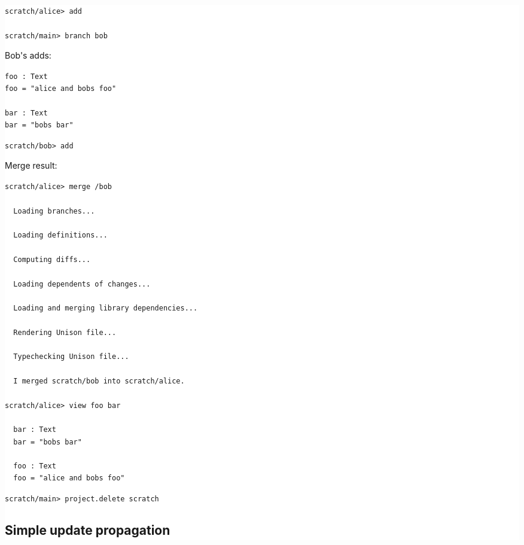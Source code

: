 ``` ucm :hide
scratch/alice> add

scratch/main> branch bob
```

Bob's adds:

``` unison :hide
foo : Text
foo = "alice and bobs foo"

bar : Text
bar = "bobs bar"
```

``` ucm :hide
scratch/bob> add
```

Merge result:

``` ucm
scratch/alice> merge /bob

  Loading branches...

  Loading definitions...

  Computing diffs...

  Loading dependents of changes...

  Loading and merging library dependencies...

  Rendering Unison file...

  Typechecking Unison file...

  I merged scratch/bob into scratch/alice.

scratch/alice> view foo bar

  bar : Text
  bar = "bobs bar"

  foo : Text
  foo = "alice and bobs foo"
```

``` ucm :hide
scratch/main> project.delete scratch
```

## Simple update propagation
